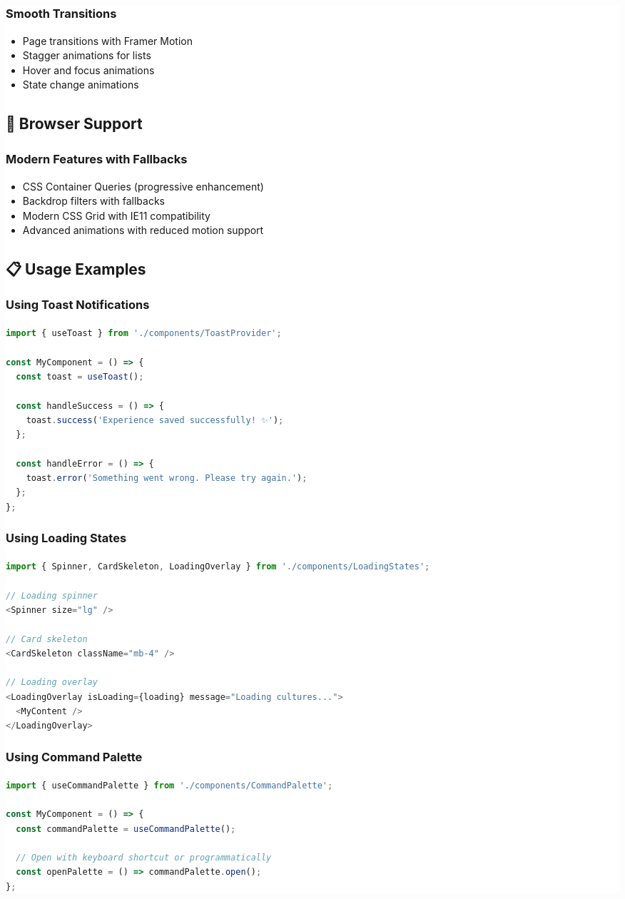 ### **Smooth Transitions**
- Page transitions with Framer Motion
- Stagger animations for lists
- Hover and focus animations
- State change animations

## 🧪 Browser Support

### **Modern Features with Fallbacks**
- CSS Container Queries (progressive enhancement)
- Backdrop filters with fallbacks
- Modern CSS Grid with IE11 compatibility
- Advanced animations with reduced motion support

## 📋 Usage Examples

### **Using Toast Notifications**
```javascript
import { useToast } from './components/ToastProvider';

const MyComponent = () => {
  const toast = useToast();
  
  const handleSuccess = () => {
    toast.success('Experience saved successfully! ✨');
  };
  
  const handleError = () => {
    toast.error('Something went wrong. Please try again.');
  };
};
```

### **Using Loading States**
```javascript
import { Spinner, CardSkeleton, LoadingOverlay } from './components/LoadingStates';

// Loading spinner
<Spinner size="lg" />

// Card skeleton
<CardSkeleton className="mb-4" />

// Loading overlay
<LoadingOverlay isLoading={loading} message="Loading cultures...">
  <MyContent />
</LoadingOverlay>
```

### **Using Command Palette**
```javascript
import { useCommandPalette } from './components/CommandPalette';

const MyComponent = () => {
  const commandPalette = useCommandPalette();
  
  // Open with keyboard shortcut or programmatically
  const openPalette = () => commandPalette.open();
};
```
